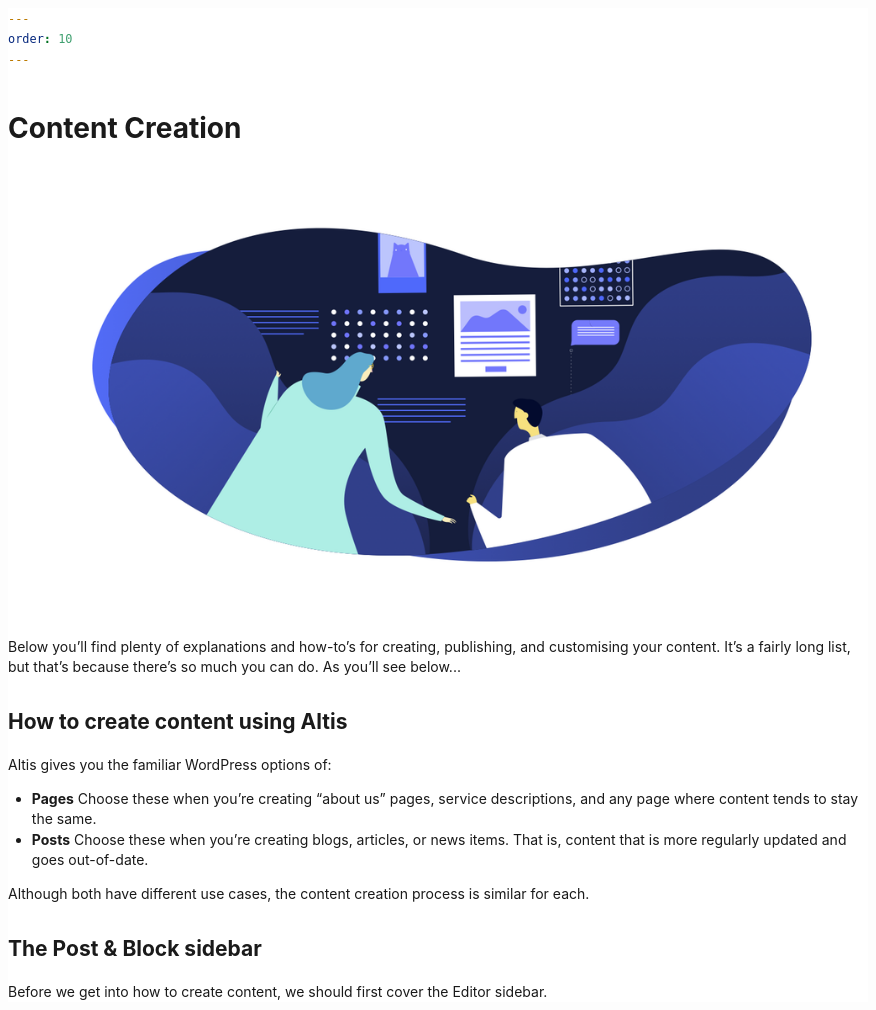 ```yaml
---
order: 10
---
```


# Content Creation

![](../assets/altis-header-11.png)

Below you’ll find plenty of explanations and how-to’s for creating, publishing, and customising your content. It’s a fairly long list, but that’s because there’s so much you can do. As you’ll see below...

## How to create content using Altis

Altis gives you the familiar WordPress options of:
- **Pages**
    Choose these when you’re creating “about us” pages, service descriptions, and any page where content tends to stay the same.
- **Posts**
    Choose these when you’re creating blogs, articles, or news items. That is, content that is more regularly updated and goes out-of-date. 

Although both have different use cases, the content creation process is similar for each. 

## The Post & Block sidebar
Before we get into how to create content, we should first cover the Editor sidebar.
